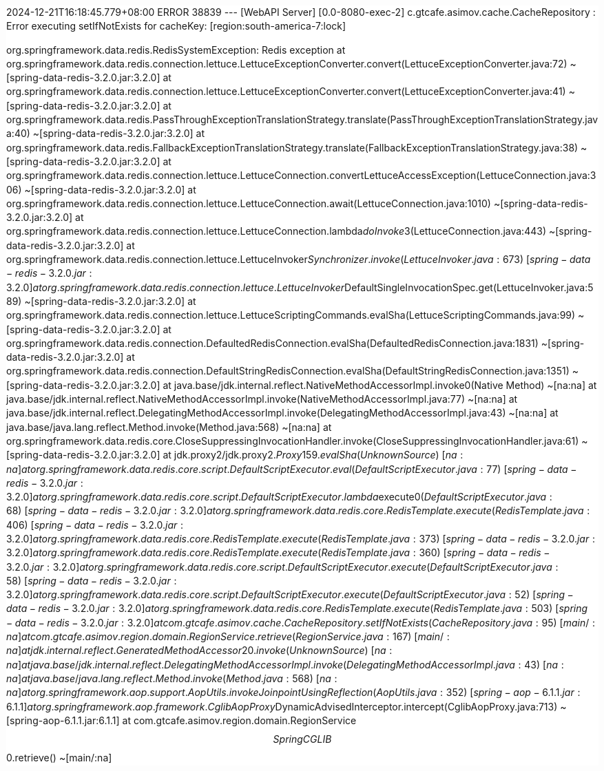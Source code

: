 2024-12-21T16:18:45.779+08:00 ERROR 38839 --- [WebAPI Server] [0.0-8080-exec-2] c.gtcafe.asimov.cache.CacheRepository    : Error executing setIfNotExists for cacheKey: [region:south-america-7:lock]

org.springframework.data.redis.RedisSystemException: Redis exception
        at org.springframework.data.redis.connection.lettuce.LettuceExceptionConverter.convert(LettuceExceptionConverter.java:72) ~[spring-data-redis-3.2.0.jar:3.2.0]
        at org.springframework.data.redis.connection.lettuce.LettuceExceptionConverter.convert(LettuceExceptionConverter.java:41) ~[spring-data-redis-3.2.0.jar:3.2.0]
        at org.springframework.data.redis.PassThroughExceptionTranslationStrategy.translate(PassThroughExceptionTranslationStrategy.java:40) ~[spring-data-redis-3.2.0.jar:3.2.0]
        at org.springframework.data.redis.FallbackExceptionTranslationStrategy.translate(FallbackExceptionTranslationStrategy.java:38) ~[spring-data-redis-3.2.0.jar:3.2.0]
        at org.springframework.data.redis.connection.lettuce.LettuceConnection.convertLettuceAccessException(LettuceConnection.java:306) ~[spring-data-redis-3.2.0.jar:3.2.0]
        at org.springframework.data.redis.connection.lettuce.LettuceConnection.await(LettuceConnection.java:1010) ~[spring-data-redis-3.2.0.jar:3.2.0]
        at org.springframework.data.redis.connection.lettuce.LettuceConnection.lambda$doInvoke$3(LettuceConnection.java:443) ~[spring-data-redis-3.2.0.jar:3.2.0]
        at org.springframework.data.redis.connection.lettuce.LettuceInvoker$Synchronizer.invoke(LettuceInvoker.java:673) ~[spring-data-redis-3.2.0.jar:3.2.0]
        at org.springframework.data.redis.connection.lettuce.LettuceInvoker$DefaultSingleInvocationSpec.get(LettuceInvoker.java:589) ~[spring-data-redis-3.2.0.jar:3.2.0]
        at org.springframework.data.redis.connection.lettuce.LettuceScriptingCommands.evalSha(LettuceScriptingCommands.java:99) ~[spring-data-redis-3.2.0.jar:3.2.0]
        at org.springframework.data.redis.connection.DefaultedRedisConnection.evalSha(DefaultedRedisConnection.java:1831) ~[spring-data-redis-3.2.0.jar:3.2.0]
        at org.springframework.data.redis.connection.DefaultStringRedisConnection.evalSha(DefaultStringRedisConnection.java:1351) ~[spring-data-redis-3.2.0.jar:3.2.0]
        at java.base/jdk.internal.reflect.NativeMethodAccessorImpl.invoke0(Native Method) ~[na:na]
        at java.base/jdk.internal.reflect.NativeMethodAccessorImpl.invoke(NativeMethodAccessorImpl.java:77) ~[na:na]
        at java.base/jdk.internal.reflect.DelegatingMethodAccessorImpl.invoke(DelegatingMethodAccessorImpl.java:43) ~[na:na]
        at java.base/java.lang.reflect.Method.invoke(Method.java:568) ~[na:na]
        at org.springframework.data.redis.core.CloseSuppressingInvocationHandler.invoke(CloseSuppressingInvocationHandler.java:61) ~[spring-data-redis-3.2.0.jar:3.2.0]
        at jdk.proxy2/jdk.proxy2.$Proxy159.evalSha(Unknown Source) ~[na:na]
        at org.springframework.data.redis.core.script.DefaultScriptExecutor.eval(DefaultScriptExecutor.java:77) ~[spring-data-redis-3.2.0.jar:3.2.0]
        at org.springframework.data.redis.core.script.DefaultScriptExecutor.lambda$execute$0(DefaultScriptExecutor.java:68) ~[spring-data-redis-3.2.0.jar:3.2.0]
        at org.springframework.data.redis.core.RedisTemplate.execute(RedisTemplate.java:406) ~[spring-data-redis-3.2.0.jar:3.2.0]
        at org.springframework.data.redis.core.RedisTemplate.execute(RedisTemplate.java:373) ~[spring-data-redis-3.2.0.jar:3.2.0]
        at org.springframework.data.redis.core.RedisTemplate.execute(RedisTemplate.java:360) ~[spring-data-redis-3.2.0.jar:3.2.0]
        at org.springframework.data.redis.core.script.DefaultScriptExecutor.execute(DefaultScriptExecutor.java:58) ~[spring-data-redis-3.2.0.jar:3.2.0]
        at org.springframework.data.redis.core.script.DefaultScriptExecutor.execute(DefaultScriptExecutor.java:52) ~[spring-data-redis-3.2.0.jar:3.2.0]
        at org.springframework.data.redis.core.RedisTemplate.execute(RedisTemplate.java:503) ~[spring-data-redis-3.2.0.jar:3.2.0]
        at com.gtcafe.asimov.cache.CacheRepository.setIfNotExists(CacheRepository.java:95) ~[main/:na]
        at com.gtcafe.asimov.region.domain.RegionService.retrieve(RegionService.java:167) ~[main/:na]
        at jdk.internal.reflect.GeneratedMethodAccessor20.invoke(Unknown Source) ~[na:na]
        at java.base/jdk.internal.reflect.DelegatingMethodAccessorImpl.invoke(DelegatingMethodAccessorImpl.java:43) ~[na:na]
        at java.base/java.lang.reflect.Method.invoke(Method.java:568) ~[na:na]
        at org.springframework.aop.support.AopUtils.invokeJoinpointUsingReflection(AopUtils.java:352) ~[spring-aop-6.1.1.jar:6.1.1]
        at org.springframework.aop.framework.CglibAopProxy$DynamicAdvisedInterceptor.intercept(CglibAopProxy.java:713) ~[spring-aop-6.1.1.jar:6.1.1]
        at com.gtcafe.asimov.region.domain.RegionService$$SpringCGLIB$$0.retrieve(<generated>) ~[main/:na]
